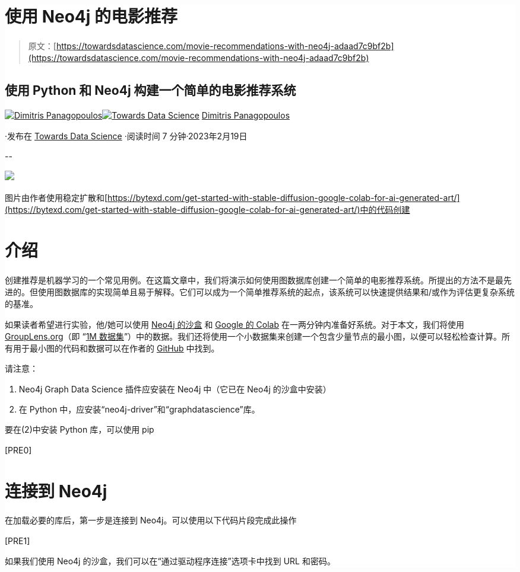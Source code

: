 # 使用 Neo4j 的电影推荐

> 原文：[https://towardsdatascience.com/movie-recommendations-with-neo4j-adaad7c9bf2b](https://towardsdatascience.com/movie-recommendations-with-neo4j-adaad7c9bf2b)

## 使用 Python 和 Neo4j 构建一个简单的电影推荐系统

[](https://dpanagop-53386.medium.com/?source=post_page-----adaad7c9bf2b--------------------------------)[![Dimitris Panagopoulos](../Images/437f218b1a27ed01a98270817c76729f.png)](https://dpanagop-53386.medium.com/?source=post_page-----adaad7c9bf2b--------------------------------)[](https://towardsdatascience.com/?source=post_page-----adaad7c9bf2b--------------------------------)[![Towards Data Science](../Images/a6ff2676ffcc0c7aad8aaf1d79379785.png)](https://towardsdatascience.com/?source=post_page-----adaad7c9bf2b--------------------------------) [Dimitris Panagopoulos](https://dpanagop-53386.medium.com/?source=post_page-----adaad7c9bf2b--------------------------------)

·发布在 [Towards Data Science](https://towardsdatascience.com/?source=post_page-----adaad7c9bf2b--------------------------------) ·阅读时间 7 分钟·2023年2月19日

--

![](../Images/924eb1da869fd77b718b1eaa3ffc9e78.png)

图片由作者使用稳定扩散和[https://bytexd.com/get-started-with-stable-diffusion-google-colab-for-ai-generated-art/](https://bytexd.com/get-started-with-stable-diffusion-google-colab-for-ai-generated-art/)中的代码创建

# **介绍**

创建推荐是机器学习的一个常见用例。在这篇文章中，我们将演示如何使用图数据库创建一个简单的电影推荐系统。所提出的方法不是最先进的。但使用图数据库的实现简单且易于解释。它们可以成为一个简单推荐系统的起点，该系统可以快速提供结果和/或作为评估更复杂系统的基准。

如果读者希望进行实验，他/她可以使用 [Neo4j 的沙盒](https://neo4j.com/sandbox/) 和 [Google 的 Colab](https://colab.research.google.com/) 在一两分钟内准备好系统。对于本文，我们将使用 [GroupLens.org](https://grouplens.org/datasets/movielens/)（即 “[1M 数据集](https://files.grouplens.org/datasets/movielens/ml-1m.zip)”）中的数据。我们还将使用一个小数据集来创建一个包含少量节点的最小图，以便可以轻松检查计算。所有用于最小图的代码和数据可以在作者的 [GitHub](https://github.com/dpanagop/data_analytics_examples/tree/master/neo4j_recommender) 中找到。

请注意：

1.  Neo4j Graph Data Science 插件应安装在 Neo4j 中（它已在 Neo4j 的沙盒中安装）

1.  在 Python 中，应安装“neo4j-driver”和“graphdatascience”库。

要在(2)中安装 Python 库，可以使用 pip

[PRE0]

# 连接到 Neo4j

在加载必要的库后，第一步是连接到 Neo4j。可以使用以下代码片段完成此操作

[PRE1]

如果我们使用 Neo4j 的沙盒，我们可以在“通过驱动程序连接”选项卡中找到 URL 和密码。
